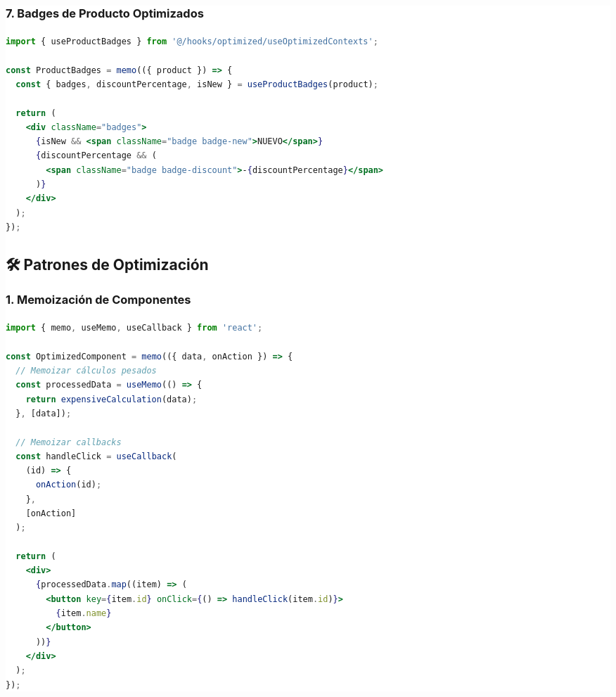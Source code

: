 ### 7. Badges de Producto Optimizados

```jsx
import { useProductBadges } from '@/hooks/optimized/useOptimizedContexts';

const ProductBadges = memo(({ product }) => {
  const { badges, discountPercentage, isNew } = useProductBadges(product);

  return (
    <div className="badges">
      {isNew && <span className="badge badge-new">NUEVO</span>}
      {discountPercentage && (
        <span className="badge badge-discount">-{discountPercentage}</span>
      )}
    </div>
  );
});
```

## 🛠️ Patrones de Optimización

### 1. Memoización de Componentes

```jsx
import { memo, useMemo, useCallback } from 'react';

const OptimizedComponent = memo(({ data, onAction }) => {
  // Memoizar cálculos pesados
  const processedData = useMemo(() => {
    return expensiveCalculation(data);
  }, [data]);

  // Memoizar callbacks
  const handleClick = useCallback(
    (id) => {
      onAction(id);
    },
    [onAction]
  );

  return (
    <div>
      {processedData.map((item) => (
        <button key={item.id} onClick={() => handleClick(item.id)}>
          {item.name}
        </button>
      ))}
    </div>
  );
});
```
